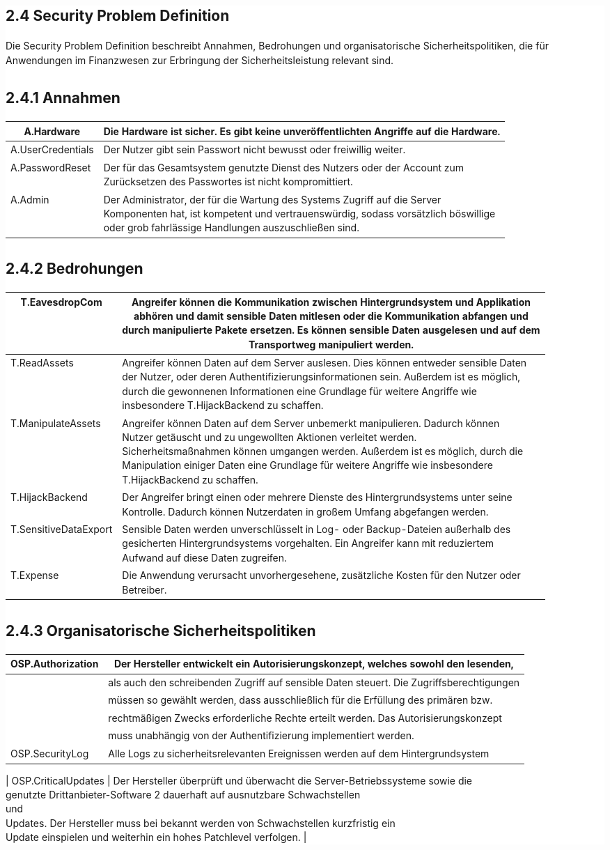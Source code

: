 ## <span id="page-11-0"></span>2.4 Security Problem Definition

Die Security Problem Definition beschreibt Annahmen, Bedrohungen und organisatorische Sicherheitspolitiken, die für Anwendungen im Finanzwesen zur Erbringung der Sicherheitsleistung relevant sind.

## <span id="page-11-1"></span>2.4.1 Annahmen

| A.Hardware        | Die Hardware ist sicher. Es gibt keine unveröffentlichten Angriffe auf die Hardware.                                                                                                                                     |
|-------------------|--------------------------------------------------------------------------------------------------------------------------------------------------------------------------------------------------------------------------|
| A.UserCredentials | Der Nutzer gibt sein Passwort nicht bewusst oder freiwillig weiter.                                                                                                                                                      |
| A.PasswordReset   | Der für das Gesamtsystem genutzte Dienst des Nutzers oder der Account zum<br>Zurücksetzen des Passwortes ist nicht kompromittiert.                                                                                       |
| A.Admin           | Der Administrator, der für die Wartung des Systems Zugriff auf die Server<br>Komponenten hat, ist kompetent und vertrauenswürdig, sodass vorsätzlich böswillige<br>oder grob fahrlässige Handlungen auszuschließen sind. |

## <span id="page-11-2"></span>2.4.2 Bedrohungen

| T.EavesdropCom        | Angreifer können die Kommunikation zwischen Hintergrundsystem und Applikation<br>abhören und damit sensible Daten mitlesen oder die Kommunikation abfangen und<br>durch manipulierte Pakete ersetzen. Es können sensible Daten ausgelesen und auf dem<br>Transportweg manipuliert werden.                                                            |
|-----------------------|------------------------------------------------------------------------------------------------------------------------------------------------------------------------------------------------------------------------------------------------------------------------------------------------------------------------------------------------------|
| T.ReadAssets          | Angreifer können Daten auf dem Server auslesen. Dies können entweder sensible Daten<br>der Nutzer, oder deren Authentifizierungsinformationen sein. Außerdem ist es möglich,<br>durch die gewonnenen Informationen eine Grundlage für weitere Angriffe wie<br>insbesondere T.HijackBackend zu schaffen.                                              |
| T.ManipulateAssets    | Angreifer können Daten auf dem Server unbemerkt manipulieren. Dadurch können<br>Nutzer getäuscht und zu ungewollten Aktionen verleitet werden.<br>Sicherheitsmaßnahmen können umgangen werden. Außerdem ist es möglich, durch die<br>Manipulation einiger Daten eine Grundlage für weitere Angriffe wie insbesondere<br>T.HijackBackend zu schaffen. |
| T.HijackBackend       | Der Angreifer bringt einen oder mehrere Dienste des Hintergrundsystems unter seine<br>Kontrolle. Dadurch können Nutzerdaten in großem Umfang abgefangen werden.                                                                                                                                                                                      |
| T.SensitiveDataExport | Sensible Daten werden unverschlüsselt in Log- oder Backup-Dateien außerhalb des<br>gesicherten Hintergrundsystems vorgehalten. Ein Angreifer kann mit reduziertem<br>Aufwand auf diese Daten zugreifen.                                                                                                                                              |
| T.Expense             | Die Anwendung verursacht unvorhergesehene, zusätzliche Kosten für den Nutzer oder<br>Betreiber.                                                                                                                                                                                                                                                      |

## <span id="page-11-4"></span><span id="page-11-3"></span>2.4.3 Organisatorische Sicherheitspolitiken

| OSP.Authorization | Der Hersteller entwickelt ein Autorisierungskonzept, welches sowohl den lesenden,        |
|-------------------|------------------------------------------------------------------------------------------|
|                   | als auch den schreibenden Zugriff auf sensible Daten steuert. Die Zugriffsberechtigungen |
|                   | müssen so gewählt werden, dass ausschließlich für die Erfüllung des primären bzw.        |
|                   | rechtmäßigen Zwecks erforderliche Rechte erteilt werden. Das Autorisierungskonzept       |
|                   | muss unabhängig von der Authentifizierung implementiert werden.                          |
| OSP.SecurityLog   | Alle Logs zu sicherheitsrelevanten Ereignissen werden auf dem Hintergrundsystem          |

| OSP.CriticalUpdates   | Der Hersteller überprüft und überwacht die Server-Betriebssysteme sowie die<br>genutzte Drittanbieter-Software 2 dauerhaft auf ausnutzbare Schwachstellen<br>und<br>Updates. Der Hersteller muss bei bekannt werden von Schwachstellen kurzfristig ein<br>Update einspielen und weiterhin ein hohes Patchlevel verfolgen.                                                                                                                                                              |